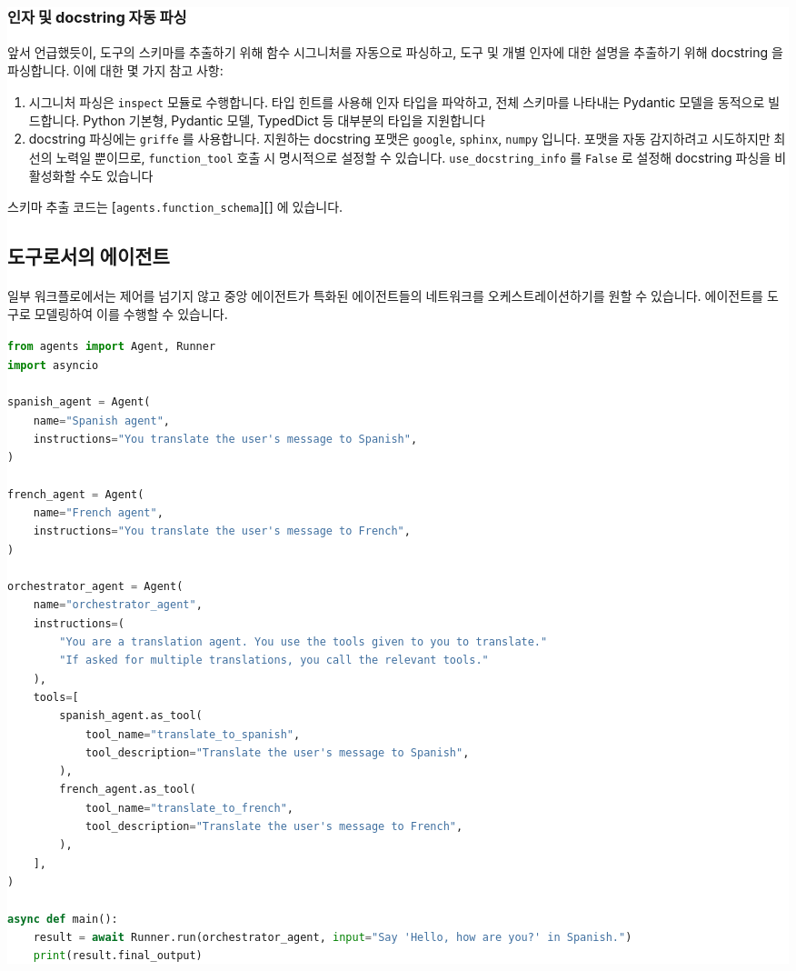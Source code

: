 ### 인자 및 docstring 자동 파싱

앞서 언급했듯이, 도구의 스키마를 추출하기 위해 함수 시그니처를 자동으로 파싱하고, 도구 및 개별 인자에 대한 설명을 추출하기 위해 docstring 을 파싱합니다. 이에 대한 몇 가지 참고 사항:

1. 시그니처 파싱은 `inspect` 모듈로 수행합니다. 타입 힌트를 사용해 인자 타입을 파악하고, 전체 스키마를 나타내는 Pydantic 모델을 동적으로 빌드합니다. Python 기본형, Pydantic 모델, TypedDict 등 대부분의 타입을 지원합니다
2. docstring 파싱에는 `griffe` 를 사용합니다. 지원하는 docstring 포맷은 `google`, `sphinx`, `numpy` 입니다. 포맷을 자동 감지하려고 시도하지만 최선의 노력일 뿐이므로, `function_tool` 호출 시 명시적으로 설정할 수 있습니다. `use_docstring_info` 를 `False` 로 설정해 docstring 파싱을 비활성화할 수도 있습니다

스키마 추출 코드는 [`agents.function_schema`][] 에 있습니다.

## 도구로서의 에이전트

일부 워크플로에서는 제어를 넘기지 않고 중앙 에이전트가 특화된 에이전트들의 네트워크를 오케스트레이션하기를 원할 수 있습니다. 에이전트를 도구로 모델링하여 이를 수행할 수 있습니다.

```python
from agents import Agent, Runner
import asyncio

spanish_agent = Agent(
    name="Spanish agent",
    instructions="You translate the user's message to Spanish",
)

french_agent = Agent(
    name="French agent",
    instructions="You translate the user's message to French",
)

orchestrator_agent = Agent(
    name="orchestrator_agent",
    instructions=(
        "You are a translation agent. You use the tools given to you to translate."
        "If asked for multiple translations, you call the relevant tools."
    ),
    tools=[
        spanish_agent.as_tool(
            tool_name="translate_to_spanish",
            tool_description="Translate the user's message to Spanish",
        ),
        french_agent.as_tool(
            tool_name="translate_to_french",
            tool_description="Translate the user's message to French",
        ),
    ],
)

async def main():
    result = await Runner.run(orchestrator_agent, input="Say 'Hello, how are you?' in Spanish.")
    print(result.final_output)
```
